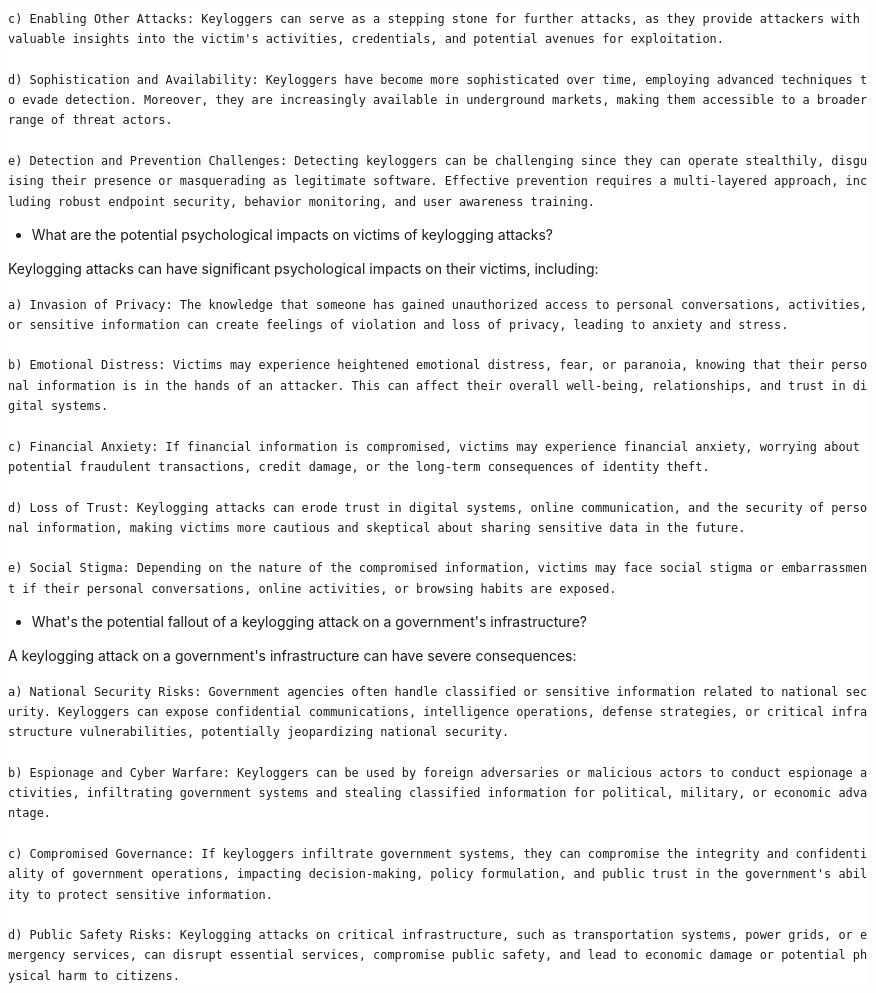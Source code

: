     c) Enabling Other Attacks: Keyloggers can serve as a stepping stone for further attacks, as they provide attackers with valuable insights into the victim's activities, credentials, and potential avenues for exploitation. 

    d) Sophistication and Availability: Keyloggers have become more sophisticated over time, employing advanced techniques to evade detection. Moreover, they are increasingly available in underground markets, making them accessible to a broader range of threat actors. 

    e) Detection and Prevention Challenges: Detecting keyloggers can be challenging since they can operate stealthily, disguising their presence or masquerading as legitimate software. Effective prevention requires a multi-layered approach, including robust endpoint security, behavior monitoring, and user awareness training. 



- What are the potential psychological impacts on victims of keylogging attacks? 

Keylogging attacks can have significant psychological impacts on their victims, including: 

    a) Invasion of Privacy: The knowledge that someone has gained unauthorized access to personal conversations, activities, or sensitive information can create feelings of violation and loss of privacy, leading to anxiety and stress. 

    b) Emotional Distress: Victims may experience heightened emotional distress, fear, or paranoia, knowing that their personal information is in the hands of an attacker. This can affect their overall well-being, relationships, and trust in digital systems. 

    c) Financial Anxiety: If financial information is compromised, victims may experience financial anxiety, worrying about potential fraudulent transactions, credit damage, or the long-term consequences of identity theft. 

    d) Loss of Trust: Keylogging attacks can erode trust in digital systems, online communication, and the security of personal information, making victims more cautious and skeptical about sharing sensitive data in the future. 

    e) Social Stigma: Depending on the nature of the compromised information, victims may face social stigma or embarrassment if their personal conversations, online activities, or browsing habits are exposed. 

 
- What's the potential fallout of a keylogging attack on a government's infrastructure? 

A keylogging attack on a government's infrastructure can have severe consequences: 

    a) National Security Risks: Government agencies often handle classified or sensitive information related to national security. Keyloggers can expose confidential communications, intelligence operations, defense strategies, or critical infrastructure vulnerabilities, potentially jeopardizing national security. 

    b) Espionage and Cyber Warfare: Keyloggers can be used by foreign adversaries or malicious actors to conduct espionage activities, infiltrating government systems and stealing classified information for political, military, or economic advantage. 

    c) Compromised Governance: If keyloggers infiltrate government systems, they can compromise the integrity and confidentiality of government operations, impacting decision-making, policy formulation, and public trust in the government's ability to protect sensitive information. 

    d) Public Safety Risks: Keylogging attacks on critical infrastructure, such as transportation systems, power grids, or emergency services, can disrupt essential services, compromise public safety, and lead to economic damage or potential physical harm to citizens. 
